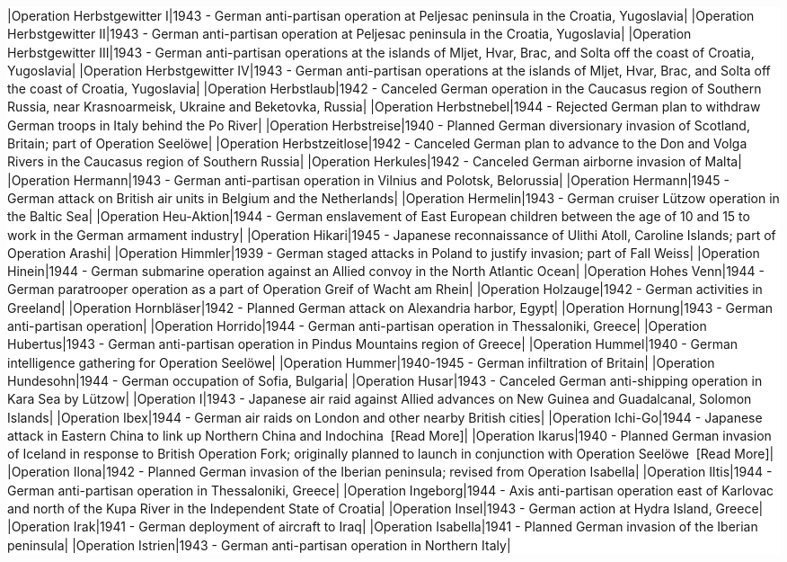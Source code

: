 |Operation Herbstgewitter I|1943 - German anti-partisan operation at Peljesac peninsula in the Croatia, Yugoslavia|
|Operation Herbstgewitter II|1943 - German anti-partisan operation at Peljesac peninsula in the Croatia, Yugoslavia|
|Operation Herbstgewitter III|1943 - German anti-partisan operations at the islands of Mljet, Hvar, Brac, and Solta off the coast of Croatia, Yugoslavia|
|Operation Herbstgewitter IV|1943 - German anti-partisan operations at the islands of Mljet, Hvar, Brac, and Solta off the coast of Croatia, Yugoslavia|
|Operation Herbstlaub|1942 - Canceled German operation in the Caucasus region of Southern Russia, near Krasnoarmeisk, Ukraine and Beketovka, Russia|
|Operation Herbstnebel|1944 - Rejected German plan to withdraw German troops in Italy behind the Po River|
|Operation Herbstreise|1940 - Planned German diversionary invasion of Scotland, Britain; part of Operation Seelöwe|
|Operation Herbstzeitlose|1942 - Canceled German plan to advance to the Don and Volga Rivers in the Caucasus region of Southern Russia|
|Operation Herkules|1942 - Canceled German airborne invasion of Malta|
|Operation Hermann|1943 - German anti-partisan operation in Vilnius and Polotsk, Belorussia|
|Operation Hermann|1945 - German attack on British air units in Belgium and the Netherlands|
|Operation Hermelin|1943 - German cruiser Lützow operation in the Baltic Sea|
|Operation Heu-Aktion|1944 - German enslavement of East European children between the age of 10 and 15 to work in the German armament industry|
|Operation Hikari|1945 - Japanese reconnaissance of Ulithi Atoll, Caroline Islands; part of Operation Arashi|
|Operation Himmler|1939 - German staged attacks in Poland to justify invasion; part of Fall Weiss|
|Operation Hinein|1944 - German submarine operation against an Allied convoy in the North Atlantic Ocean|
|Operation Hohes Venn|1944 - German paratrooper operation as a part of Operation Greif of Wacht am Rhein|
|Operation Holzauge|1942 - German activities in Greeland|
|Operation Hornbläser|1942 - Planned German attack on Alexandria harbor, Egypt|
|Operation Hornung|1943 - German anti-partisan operation|
|Operation Horrido|1944 - German anti-partisan operation in Thessaloniki, Greece|
|Operation Hubertus|1943 - German anti-partisan operation in Pindus Mountains region of Greece|
|Operation Hummel|1940 - German intelligence gathering for Operation Seelöwe|
|Operation Hummer|1940-1945 - German infiltration of Britain|
|Operation Hundesohn|1944 - German occupation of Sofia, Bulgaria|
|Operation Husar|1943 - Canceled German anti-shipping operation in Kara Sea by Lützow|
|Operation I|1943 - Japanese air raid against Allied advances on New Guinea and Guadalcanal, Solomon Islands|
|Operation Ibex|1944 - German air raids on London and other nearby British cities|
|Operation Ichi-Go|1944 - Japanese attack in Eastern China to link up Northern China and Indochina  [Read More]|
|Operation Ikarus|1940 - Planned German invasion of Iceland in response to British Operation Fork; originally planned to launch in conjunction with Operation Seelöwe  [Read More]|
|Operation Ilona|1942 - Planned German invasion of the Iberian peninsula; revised from Operation Isabella|
|Operation Iltis|1944 - German anti-partisan operation in Thessaloniki, Greece|
|Operation Ingeborg|1944 - Axis anti-partisan operation east of Karlovac and north of the Kupa River in the Independent State of Croatia|
|Operation Insel|1943 - German action at Hydra Island, Greece|
|Operation Irak|1941 - German deployment of aircraft to Iraq|
|Operation Isabella|1941 - Planned German invasion of the Iberian peninsula|
|Operation Istrien|1943 - German anti-partisan operation in Northern Italy|